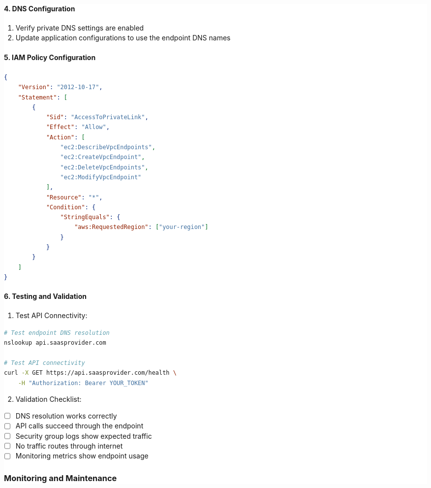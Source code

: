 #### 4. DNS Configuration

1. Verify private DNS settings are enabled
2. Update application configurations to use the endpoint DNS names

#### 5. IAM Policy Configuration

```json
{
    "Version": "2012-10-17",
    "Statement": [
        {
            "Sid": "AccessToPrivateLink",
            "Effect": "Allow",
            "Action": [
                "ec2:DescribeVpcEndpoints",
                "ec2:CreateVpcEndpoint",
                "ec2:DeleteVpcEndpoints",
                "ec2:ModifyVpcEndpoint"
            ],
            "Resource": "*",
            "Condition": {
                "StringEquals": {
                    "aws:RequestedRegion": ["your-region"]
                }
            }
        }
    ]
}
```

#### 6. Testing and Validation

1. Test API Connectivity:

```bash
# Test endpoint DNS resolution
nslookup api.saasprovider.com

# Test API connectivity
curl -X GET https://api.saasprovider.com/health \
    -H "Authorization: Bearer YOUR_TOKEN"
```

2. Validation Checklist:

* [ ] DNS resolution works correctly
* [ ] API calls succeed through the endpoint
* [ ] Security group logs show expected traffic
* [ ] No traffic routes through internet
* [ ] Monitoring metrics show endpoint usage

### Monitoring and Maintenance
